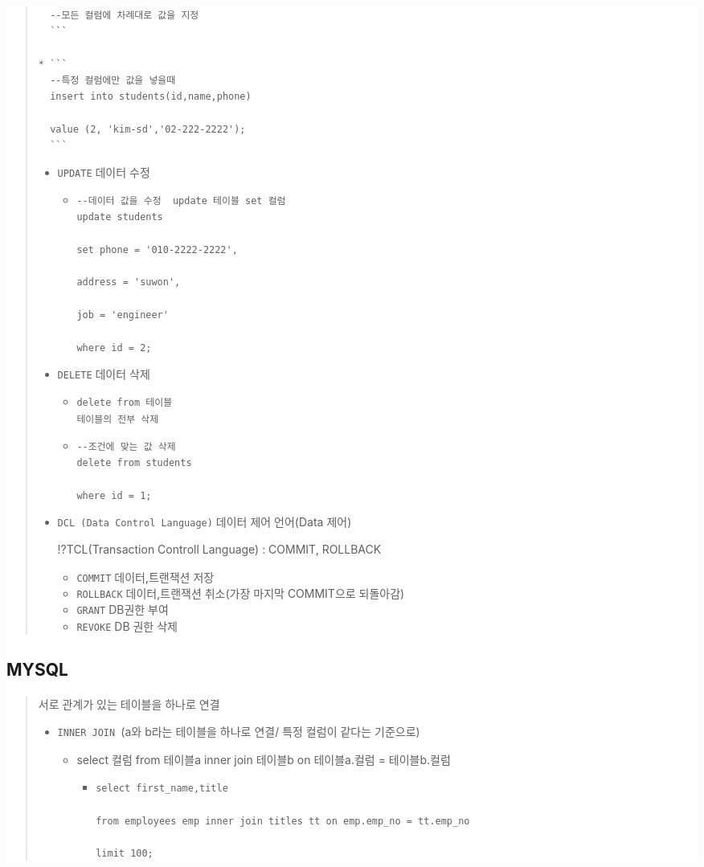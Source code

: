 >       --모든 컬럼에 차례대로 값을 지정
>       ```
>
>     * ```
>       --특정 컬럼에만 값을 넣을때
>       insert into students(id,name,phone)
>       
>       value (2, 'kim-sd','02-222-2222');
>       ```
>
>   * `UPDATE` 데이터 수정
>
>     * ```
>       --데이터 값을 수정  update 테이블 set 컬럼
>       update students
>       
>       set phone = '010-2222-2222',
>       
>       address = 'suwon',
>       
>       job = 'engineer'
>       
>       where id = 2;
>       ```
>
>   * `DELETE` 데이터 삭제
>
>     * ```
>       delete from 테이블
>       테이블의 전부 삭제
>       ```
>
>     * ```
>       --조건에 맞는 값 삭제
>       delete from students
>       
>       where id = 1;
>       ```
>
> * `DCL (Data Control Language)` 데이터 제어 언어(Data 제어)
>
>   ⁉TCL(Transaction Controll Language) : COMMIT, ROLLBACK
>
>   * `COMMIT` 데이터,트랜잭션 저장
>   * `ROLLBACK` 데이터,트랜잭션 취소(가장 마지막 COMMIT으로 되돌아감)
>   * `GRANT` DB권한 부여
>   * `REVOKE` DB 권한 삭제

## MYSQL

> 서로 관계가 있는 테이블을 하나로 연결
>
> * `INNER JOIN `(a와 b라는 테이블을 하나로 연결/ 특정 컬럼이 같다는 기준으로)
>
>   * select 컬럼 from 테이블a inner join 테이블b on 테이블a.컬럼 = 테이블b.컬럼
>
>     * ```
>       select first_name,title
>       
>       from employees emp inner join titles tt on emp.emp_no = tt.emp_no
>       
>       limit 100;
>       ```